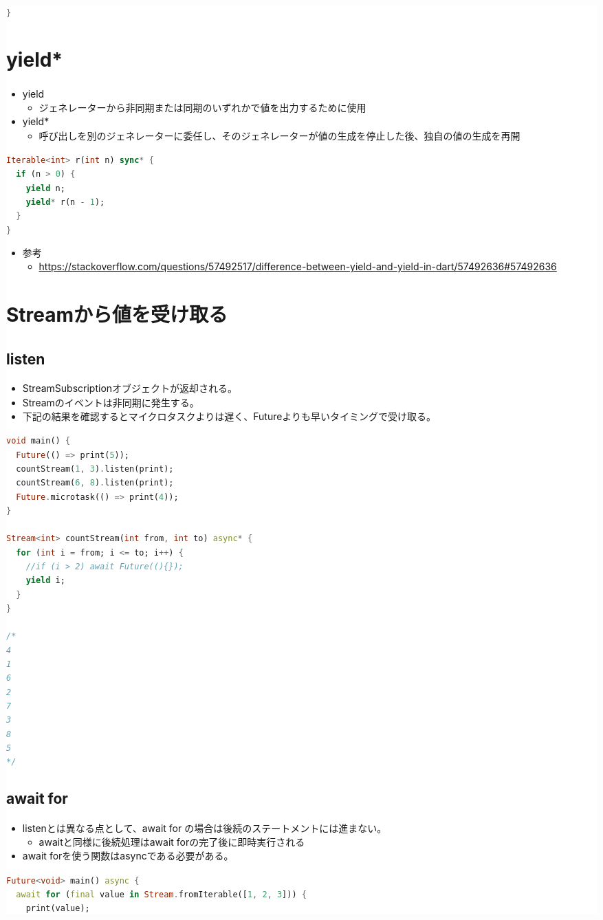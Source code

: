 ```dart
}
```

# yield*
* yield
  * ジェネレーターから非同期または同期のいずれかで値を出力するために使用
* yield*
  * 呼び出しを別のジェネレーターに委任し、そのジェネレーターが値の生成を停止した後、独自の値の生成を再開
```dart
Iterable<int> r(int n) sync* {
  if (n > 0) {
    yield n;
    yield* r(n - 1);
  }
}
```
* 参考
  * https://stackoverflow.com/questions/57492517/difference-between-yield-and-yield-in-dart/57492636#57492636


# Streamから値を受け取る
## listen
* StreamSubscriptionオブジェクトが返却される。
* Streamのイベントは非同期に発生する。
* 下記の結果を確認するとマイクロタスクよりは遅く、Futureよりも早いタイミングで受け取る。
```dart
void main() {
  Future(() => print(5));
  countStream(1, 3).listen(print);
  countStream(6, 8).listen(print);
  Future.microtask(() => print(4));
}

Stream<int> countStream(int from, int to) async* {
  for (int i = from; i <= to; i++) {
    //if (i > 2) await Future((){});
    yield i;
  }
}

/* 
4
1
6
2
7
3
8
5
*/
```
## await for
* listenとは異なる点として、await for の場合は後続のステートメントには進まない。
  * awaitと同様に後続処理はawait forの完了後に即時実行される
* await forを使う関数はasyncである必要がある。
```dart
Future<void> main() async {
  await for (final value in Stream.fromIterable([1, 2, 3])) {
    print(value);
```
